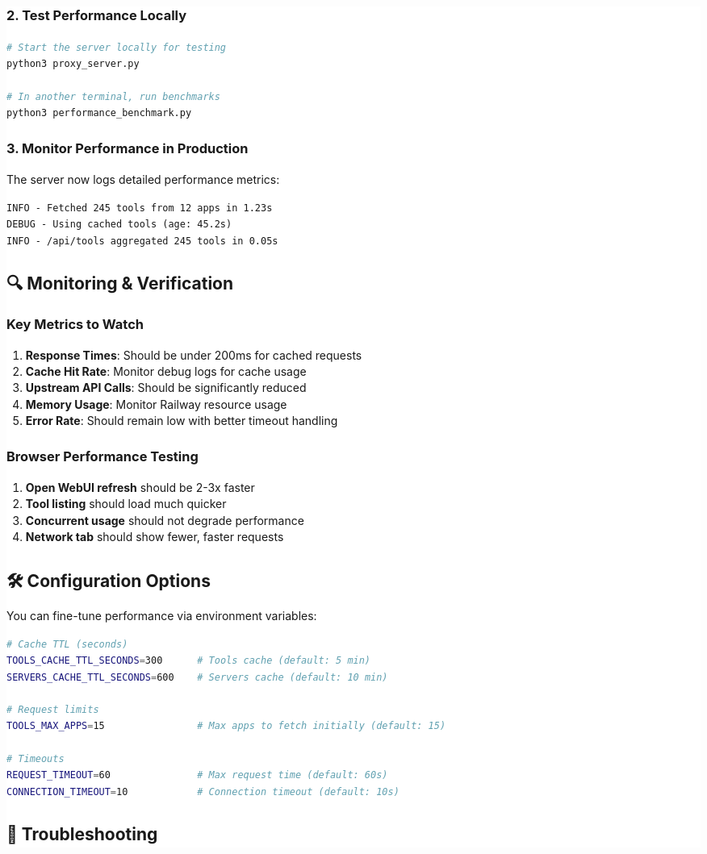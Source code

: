 ### 2. Test Performance Locally
```bash
# Start the server locally for testing
python3 proxy_server.py

# In another terminal, run benchmarks
python3 performance_benchmark.py
```

### 3. Monitor Performance in Production
The server now logs detailed performance metrics:
```
INFO - Fetched 245 tools from 12 apps in 1.23s
DEBUG - Using cached tools (age: 45.2s)
INFO - /api/tools aggregated 245 tools in 0.05s
```

## 🔍 Monitoring & Verification

### Key Metrics to Watch
1. **Response Times**: Should be under 200ms for cached requests
2. **Cache Hit Rate**: Monitor debug logs for cache usage
3. **Upstream API Calls**: Should be significantly reduced
4. **Memory Usage**: Monitor Railway resource usage
5. **Error Rate**: Should remain low with better timeout handling

### Browser Performance Testing
1. **Open WebUI refresh** should be 2-3x faster
2. **Tool listing** should load much quicker
3. **Concurrent usage** should not degrade performance
4. **Network tab** should show fewer, faster requests

## 🛠️ Configuration Options

You can fine-tune performance via environment variables:

```bash
# Cache TTL (seconds)
TOOLS_CACHE_TTL_SECONDS=300      # Tools cache (default: 5 min)
SERVERS_CACHE_TTL_SECONDS=600    # Servers cache (default: 10 min)

# Request limits
TOOLS_MAX_APPS=15                # Max apps to fetch initially (default: 15)

# Timeouts
REQUEST_TIMEOUT=60               # Max request time (default: 60s)
CONNECTION_TIMEOUT=10            # Connection timeout (default: 10s)
```

## 🐛 Troubleshooting
